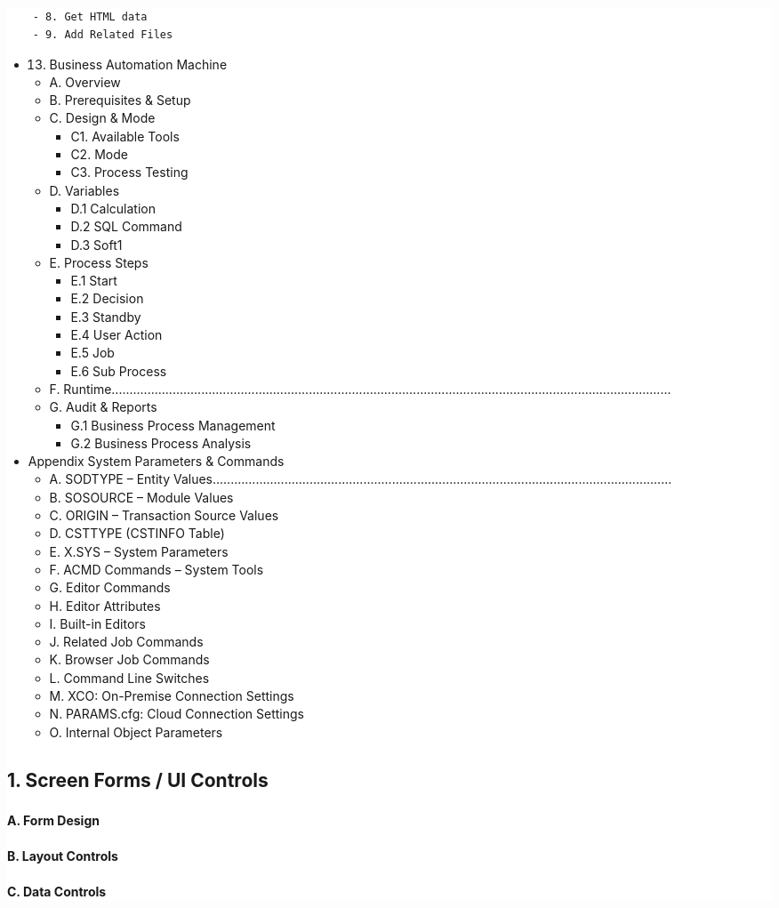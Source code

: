         - 8. Get HTML data
        - 9. Add Related Files
- 13. Business Automation Machine
    - A. Overview
    - B. Prerequisites & Setup
    - C. Design & Mode
        - C1. Available Tools
        - C2. Mode
        - C3. Process Testing
    - D. Variables
        - D.1 Calculation
        - D.2 SQL Command
        - D.3 Soft1
    - E. Process Steps
        - E.1 Start
        - E.2 Decision
        - E.3 Standby
        - E.4 User Action
        - E.5 Job
        - E.6 Sub Process
    - F. Runtime............................................................................................................................................................
    - G. Audit & Reports
        - G.1 Business Process Management
        - G.2 Business Process Analysis
- Appendix System Parameters & Commands
    - A. SODTYPE – Entity Values................................................................................................................................
    - B. SOSOURCE – Module Values
    - C. ORIGIN – Transaction Source Values
    - D. CSTTYPE (CSTINFO Table)
    - E. X.SYS – System Parameters
    - F. ACMD Commands – System Tools
    - G. Editor Commands
    - H. Editor Attributes
    - I. Built-in Editors
    - J. Related Job Commands
    - K. Browser Job Commands
    - L. Command Line Switches
    - M. XCO: On-Premise Connection Settings
    - N. PARAMS.cfg: Cloud Connection Settings
    - O. Internal Object Parameters


## 1. Screen Forms / UI Controls

#### A. Form Design

#### B. Layout Controls

#### C. Data Controls

